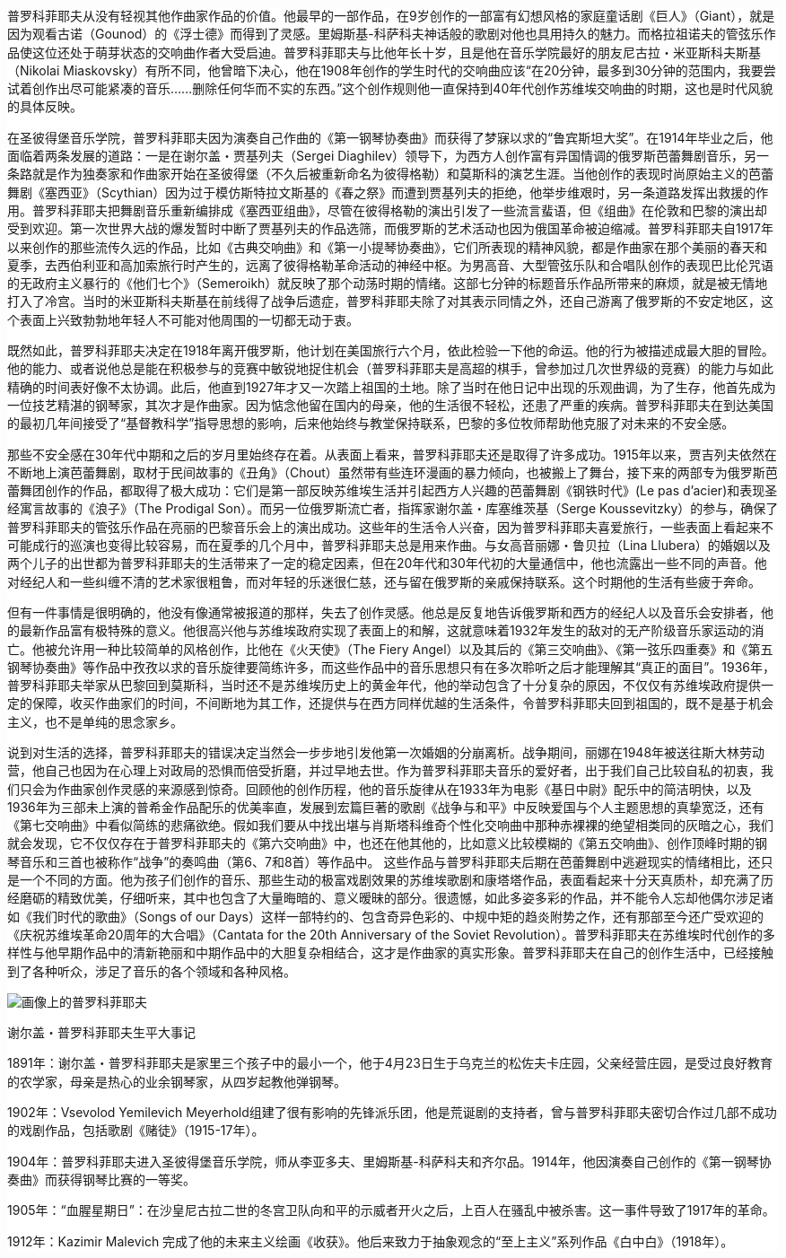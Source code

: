 普罗科菲耶夫从没有轻视其他作曲家作品的价值。他最早的一部作品，在9岁创作的一部富有幻想风格的家庭童话剧《巨人》（Giant），就是因为观看古诺（Gounod）的《浮士德》而得到了灵感。里姆斯基-科萨科夫神话般的歌剧对他也具用持久的魅力。而格拉祖诺夫的管弦乐作品使这位还处于萌芽状态的交响曲作者大受启迪。普罗科菲耶夫与比他年长十岁，且是他在音乐学院最好的朋友尼古拉・米亚斯科夫斯基（Nikolai Miaskovsky）有所不同，他曾暗下决心，他在1908年创作的学生时代的交响曲应该“在20分钟，最多到30分钟的范围内，我要尝试着创作出尽可能紧凑的音乐……删除任何华而不实的东西。”这个创作规则他一直保持到40年代创作苏维埃交响曲的时期，这也是时代风貌的具体反映。

在圣彼得堡音乐学院，普罗科菲耶夫因为演奏自己作曲的《第一钢琴协奏曲》而获得了梦寐以求的“鲁宾斯坦大奖”。在1914年毕业之后，他面临着两条发展的道路：一是在谢尔盖・贾基列夫（Sergei Diaghilev）领导下，为西方人创作富有异国情调的俄罗斯芭蕾舞剧音乐，另一条路就是作为独奏家和作曲家开始在圣彼得堡（不久后被重新命名为彼得格勒）和莫斯科的演艺生涯。当他创作的表现时尚原始主义的芭蕾舞剧《塞西亚》（Scythian）因为过于模仿斯特拉文斯基的《春之祭》而遭到贾基列夫的拒绝，他举步维艰时，另一条道路发挥出救援的作用。普罗科菲耶夫把舞剧音乐重新编排成《塞西亚组曲》，尽管在彼得格勒的演出引发了一些流言蜚语，但《组曲》在伦敦和巴黎的演出却受到欢迎。第一次世界大战的爆发暂时中断了贾基列夫的作品选筛，而俄罗斯的艺术活动也因为俄国革命被迫缩减。普罗科菲耶夫自1917年以来创作的那些流传久远的作品，比如《古典交响曲》和《第一小提琴协奏曲》，它们所表现的精神风貌，都是作曲家在那个美丽的春天和夏季，去西伯利亚和高加索旅行时产生的，远离了彼得格勒革命活动的神经中枢。为男高音、大型管弦乐队和合唱队创作的表现巴比伦咒语的无政府主义暴行的《他们七个》（Semeroikh）就反映了那个动荡时期的情绪。这部七分钟的标题音乐作品所带来的麻烦，就是被无情地打入了冷宫。当时的米亚斯科夫斯基在前线得了战争后遗症，普罗科菲耶夫除了对其表示同情之外，还自己游离了俄罗斯的不安定地区，这个表面上兴致勃勃地年轻人不可能对他周围的一切都无动于衷。

既然如此，普罗科菲耶夫决定在1918年离开俄罗斯，他计划在美国旅行六个月，依此检验一下他的命运。他的行为被描述成最大胆的冒险。他的能力、或者说他总是能在积极参与的竞赛中敏锐地捉住机会（普罗科菲耶夫是高超的棋手，曾参加过几次世界级的竞赛）的能力与如此精确的时间表好像不太协调。此后，他直到1927年才又一次踏上祖国的土地。除了当时在他日记中出现的乐观曲调，为了生存，他首先成为一位技艺精湛的钢琴家，其次才是作曲家。因为惦念他留在国内的母亲，他的生活很不轻松，还患了严重的疾病。普罗科菲耶夫在到达美国的最初几年间接受了“基督教科学”指导思想的影响，后来他始终与教堂保持联系，巴黎的多位牧师帮助他克服了对未来的不安全感。

那些不安全感在30年代中期和之后的岁月里始终存在着。从表面上看来，普罗科菲耶夫还是取得了许多成功。1915年以来，贾吉列夫依然在不断地上演芭蕾舞剧，取材于民间故事的《丑角》（Chout）虽然带有些连环漫画的暴力倾向，也被搬上了舞台，接下来的两部专为俄罗斯芭蕾舞团创作的作品，都取得了极大成功：它们是第一部反映苏维埃生活并引起西方人兴趣的芭蕾舞剧《钢铁时代》(Le pas d’acier)和表现圣经寓言故事的《浪子》（The Prodigal Son）。而另一位俄罗斯流亡者，指挥家谢尔盖・库塞维茨基（Serge Koussevitzky）的参与，确保了普罗科菲耶夫的管弦乐作品在亮丽的巴黎音乐会上的演出成功。这些年的生活令人兴奋，因为普罗科菲耶夫喜爱旅行，一些表面上看起来不可能成行的巡演也变得比较容易，而在夏季的几个月中，普罗科菲耶夫总是用来作曲。与女高音丽娜・鲁贝拉（Lina Llubera）的婚姻以及两个儿子的出世都为普罗科菲耶夫的生活带来了一定的稳定因素，但在20年代和30年代初的大量通信中，他也流露出一些不同的声音。他对经纪人和一些纠缠不清的艺术家很粗鲁，而对年轻的乐迷很仁慈，还与留在俄罗斯的亲戚保持联系。这个时期他的生活有些疲于奔命。

但有一件事情是很明确的，他没有像通常被报道的那样，失去了创作灵感。他总是反复地告诉俄罗斯和西方的经纪人以及音乐会安排者，他的最新作品富有极特殊的意义。他很高兴他与苏维埃政府实现了表面上的和解，这就意味着1932年发生的敌对的无产阶级音乐家运动的消亡。他被允许用一种比较简单的风格创作，比他在《火天使》（The Fiery Angel）以及其后的《第三交响曲》、《第一弦乐四重奏》和《第五钢琴协奏曲》等作品中孜孜以求的音乐旋律要简练许多，而这些作品中的音乐思想只有在多次聆听之后才能理解其“真正的面目”。1936年，普罗科菲耶夫举家从巴黎回到莫斯科，当时还不是苏维埃历史上的黄金年代，他的举动包含了十分复杂的原因，不仅仅有苏维埃政府提供一定的保障，收买作曲家们的时间，不间断地为其工作，还提供与在西方同样优越的生活条件，令普罗科菲耶夫回到祖国的，既不是基于机会主义，也不是单纯的思念家乡。

说到对生活的选择，普罗科菲耶夫的错误决定当然会一步步地引发他第一次婚姻的分崩离析。战争期间，丽娜在1948年被送往斯大林劳动营，他自己也因为在心理上对政局的恐惧而倍受折磨，并过早地去世。作为普罗科菲耶夫音乐的爱好者，出于我们自己比较自私的初衷，我们只会为作曲家创作灵感的来源感到惊奇。回顾他的创作历程，他的音乐旋律从在1933年为电影《基日中尉》配乐中的简洁明快，以及1936年为三部未上演的普希金作品配乐的优美率直，发展到宏篇巨著的歌剧《战争与和平》中反映爱国与个人主题思想的真挚宽泛，还有《第七交响曲》中看似简练的悲痛欲绝。假如我们要从中找出堪与肖斯塔科维奇个性化交响曲中那种赤裸裸的绝望相类同的灰暗之心，我们就会发现，它不仅仅存在于普罗科菲耶夫的《第六交响曲》中，也还在他其他的，比如意义比较模糊的《第五交响曲》、创作顶峰时期的钢琴音乐和三首也被称作“战争”的奏鸣曲（第6、7和8首）等作品中。
这些作品与普罗科菲耶夫后期在芭蕾舞剧中逃避现实的情绪相比，还只是一个不同的方面。他为孩子们创作的音乐、那些生动的极富戏剧效果的苏维埃歌剧和康塔塔作品，表面看起来十分天真质朴，却充满了历经磨砺的精致优美，仔细听来，其中也包含了大量晦暗的、意义暧昧的部分。很遗憾，如此多姿多彩的作品，并不能令人忘却他偶尔涉足诸如《我们时代的歌曲》（Songs of our Days）这样一部特约的、包含奇异色彩的、中规中矩的趋炎附势之作，还有那部至今还广受欢迎的《庆祝苏维埃革命20周年的大合唱》（Cantata for the 20th Anniversary of the Soviet Revolution）。普罗科菲耶夫在苏维埃时代创作的多样性与他早期作品中的清新艳丽和中期作品中的大胆复杂相结合，这才是作曲家的真实形象。普罗科菲耶夫在自己的创作生活中，已经接触到了各种听众，涉足了音乐的各个领域和各种风格。

![画像上的普罗科菲耶夫](https://images.soomal.cc/images/doc/20170703/00068787.webp)





谢尔盖・普罗科菲耶夫生平大事记

1891年：谢尔盖・普罗科菲耶夫是家里三个孩子中的最小一个，他于4月23日生于乌克兰的松佐夫卡庄园，父亲经营庄园，是受过良好教育的农学家，母亲是热心的业余钢琴家，从四岁起教他弹钢琴。

1902年：Vsevolod Yemilevich Meyerhold组建了很有影响的先锋派乐团，他是荒诞剧的支持者，曾与普罗科菲耶夫密切合作过几部不成功的戏剧作品，包括歌剧《赌徒》（1915-17年）。

1904年：普罗科菲耶夫进入圣彼得堡音乐学院，师从李亚多夫、里姆斯基-科萨科夫和齐尔品。1914年，他因演奏自己创作的《第一钢琴协奏曲》而获得钢琴比赛的一等奖。

1905年：“血腥星期日”：在沙皇尼古拉二世的冬宫卫队向和平的示威者开火之后，上百人在骚乱中被杀害。这一事件导致了1917年的革命。

1912年：Kazimir Malevich 完成了他的未来主义绘画《收获》。他后来致力于抽象观念的“至上主义”系列作品《白中白》（1918年）。
